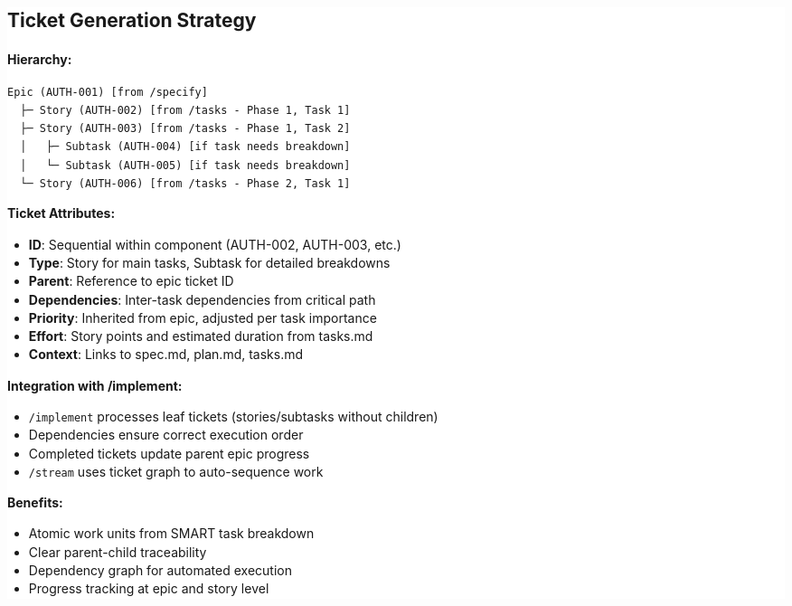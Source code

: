 ## Ticket Generation Strategy

**Hierarchy:**

```plaintext
Epic (AUTH-001) [from /specify]
  ├─ Story (AUTH-002) [from /tasks - Phase 1, Task 1]
  ├─ Story (AUTH-003) [from /tasks - Phase 1, Task 2]
  │   ├─ Subtask (AUTH-004) [if task needs breakdown]
  │   └─ Subtask (AUTH-005) [if task needs breakdown]
  └─ Story (AUTH-006) [from /tasks - Phase 2, Task 1]
```

**Ticket Attributes:**

- **ID**: Sequential within component (AUTH-002, AUTH-003, etc.)
- **Type**: Story for main tasks, Subtask for detailed breakdowns
- **Parent**: Reference to epic ticket ID
- **Dependencies**: Inter-task dependencies from critical path
- **Priority**: Inherited from epic, adjusted per task importance
- **Effort**: Story points and estimated duration from tasks.md
- **Context**: Links to spec.md, plan.md, tasks.md

**Integration with /implement:**

- `/implement` processes leaf tickets (stories/subtasks without children)
- Dependencies ensure correct execution order
- Completed tickets update parent epic progress
- `/stream` uses ticket graph to auto-sequence work

**Benefits:**

- Atomic work units from SMART task breakdown
- Clear parent-child traceability
- Dependency graph for automated execution
- Progress tracking at epic and story level
